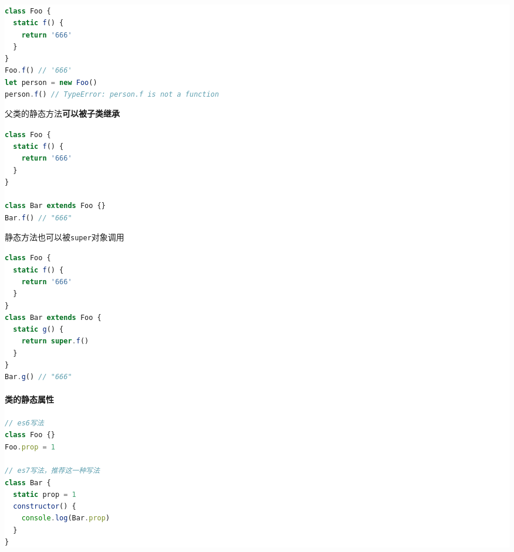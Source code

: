 ```js
class Foo {
  static f() {
    return '666'
  }
}
Foo.f() // '666'
let person = new Foo()
person.f() // TypeError: person.f is not a function
```

父类的静态方法**可以被子类继承**

```js
class Foo {
  static f() {
    return '666'
  }
}

class Bar extends Foo {}
Bar.f() // "666"
```

静态方法也可以被`super`对象调用

```js
class Foo {
  static f() {
    return '666'
  }
}
class Bar extends Foo {
  static g() {
    return super.f()
  }
}
Bar.g() // "666"
```

#### 类的静态属性

```js
// es6写法
class Foo {}
Foo.prop = 1

// es7写法，推荐这一种写法
class Bar {
  static prop = 1
  constructor() {
    console.log(Bar.prop)
  }
}
```
